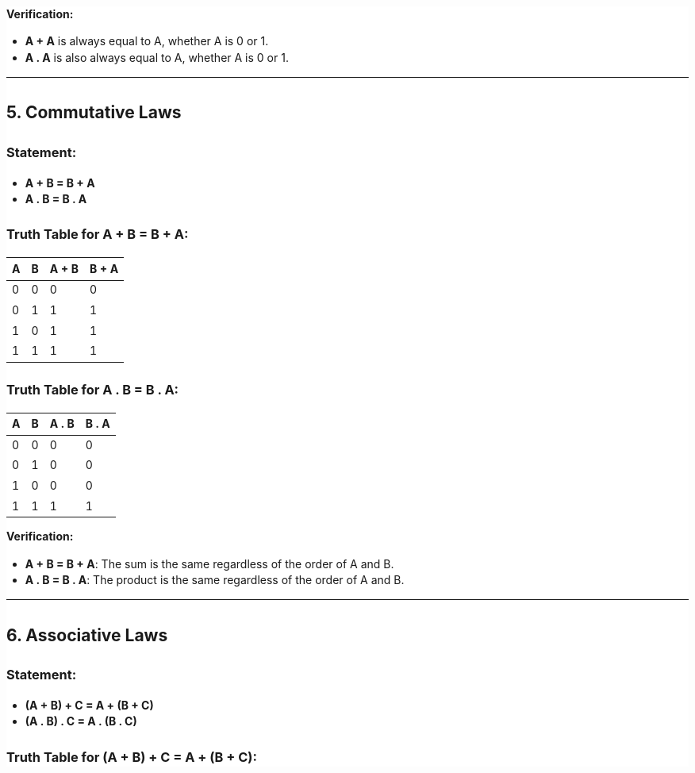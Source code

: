 **Verification:**

- **A + A** is always equal to A, whether A is 0 or 1.
- **A . A** is also always equal to A, whether A is 0 or 1.

---

## 5. **Commutative Laws**

### Statement:

- **A + B = B + A**
- **A . B = B . A**

### Truth Table for **A + B = B + A**:

| A   | B   | A + B | B + A |
| --- | --- | ----- | ----- |
| 0   | 0   | 0     | 0     |
| 0   | 1   | 1     | 1     |
| 1   | 0   | 1     | 1     |
| 1   | 1   | 1     | 1     |

### Truth Table for **A . B = B . A**:

| A   | B   | A . B | B . A |
| --- | --- | ----- | ----- |
| 0   | 0   | 0     | 0     |
| 0   | 1   | 0     | 0     |
| 1   | 0   | 0     | 0     |
| 1   | 1   | 1     | 1     |

**Verification:**

- **A + B = B + A**: The sum is the same regardless of the order of A and B.
- **A . B = B . A**: The product is the same regardless of the order of A and B.

---

## 6. **Associative Laws**

### Statement:

- **(A + B) + C = A + (B + C)**
- **(A . B) . C = A . (B . C)**

### Truth Table for **(A + B) + C = A + (B + C)**:
